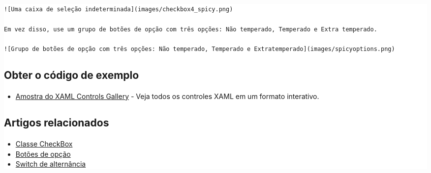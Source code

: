 
    ![Uma caixa de seleção indeterminada](images/checkbox4_spicy.png)

    Em vez disso, use um grupo de botões de opção com três opções: Não temperado, Temperado e Extra temperado.

    ![Grupo de botões de opção com três opções: Não temperado, Temperado e Extratemperado](images/spicyoptions.png)

## <a name="get-the-sample-code"></a>Obter o código de exemplo

- [Amostra do XAML Controls Gallery](https://github.com/Microsoft/Windows-universal-samples/tree/master/Samples/XamlUIBasics) - Veja todos os controles XAML em um formato interativo.

## <a name="related-articles"></a>Artigos relacionados

- [Classe CheckBox](https://msdn.microsoft.com/library/windows/apps/br209316) 
- [Botões de opção](radio-button.md)
- [Switch de alternância](toggles.md)
